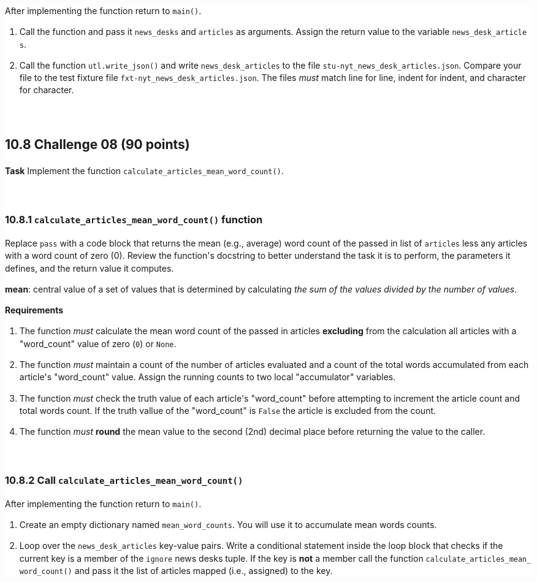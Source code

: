 After implementing the function return to `main()`.

1. Call the function and pass it `news_desks` and `articles` as arguments. Assign the return value
   to the variable `news_desk_articles`.

2. Call the function `utl.write_json()` and write `news_desk_articles` to the file
   `stu-nyt_news_desk_articles.json`. Compare your file to the test fixture file
   `fxt-nyt_news_desk_articles.json`. The files _must_ match line for line, indent for indent, and
   character for character.

<br />

## 10.8 Challenge 08 (90 points)

__Task__ Implement the function `calculate_articles_mean_word_count()`.

<br />

### 10.8.1 `calculate_articles_mean_word_count()` function

Replace `pass` with a code block that returns the mean (e.g., average) word count of the passed in
list of `articles` less any articles with a word count of zero (0). Review the function's docstring
to better understand the task it is to perform, the parameters it defines, and the return value it
computes.

__mean__: central value of a set of values that is determined by calculating
_the sum of the values divided by the number of values_.

__Requirements__

1. The function _must_ calculate the mean word count of the passed in articles __excluding__ from
   the calculation all articles with a "word_count" value of zero (`0`) or `None`.

2. The function _must_ maintain a count of the number of articles evaluated and a count of the
   total words accumulated from each article's "word_count" value. Assign the running counts to
   two local "accumulator" variables.

3. The function _must_ check the truth value of each article's "word_count" before attempting to
    increment the article count and total words count. If the truth vallue of the "word_count" is
    `False` the article is excluded from the count.

4. The function _must_ __round__ the mean value to the second (2nd) decimal place before returning
   the value to the caller.

<br />

### 10.8.2 Call `calculate_articles_mean_word_count()`

After implementing the function return to `main()`.

1. Create an empty dictionary named `mean_word_counts`. You will use it to accumulate mean words
   counts.

2. Loop over the `news_desk_articles` key-value pairs. Write a conditional statement inside the loop
   block that checks if the current key is a member of the `ignore` news desks tuple. If the key is
   __not__ a member call the function `calculate_articles_mean_word_count()` and pass it the list of
   articles mapped (i.e., assigned) to the key.
